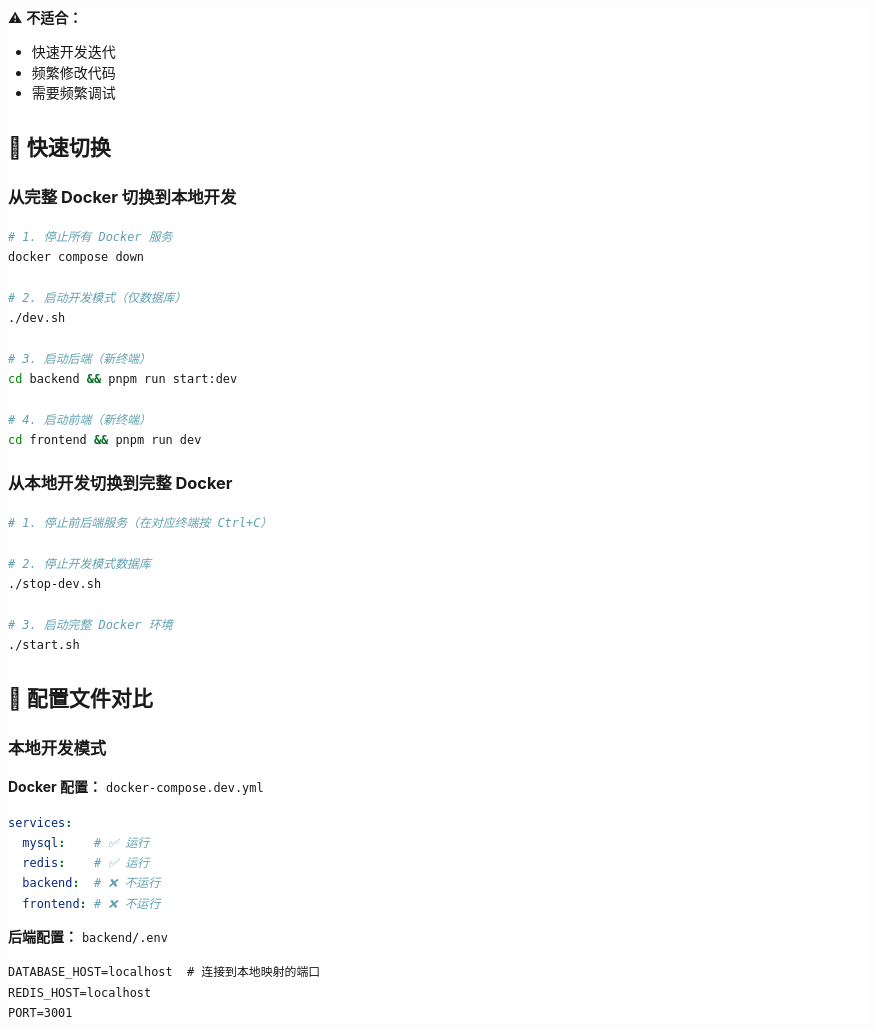 ⚠️ **不适合：**
- 快速开发迭代
- 频繁修改代码
- 需要频繁调试

## 🚀 快速切换

### 从完整 Docker 切换到本地开发

```bash
# 1. 停止所有 Docker 服务
docker compose down

# 2. 启动开发模式（仅数据库）
./dev.sh

# 3. 启动后端（新终端）
cd backend && pnpm run start:dev

# 4. 启动前端（新终端）
cd frontend && pnpm run dev
```

### 从本地开发切换到完整 Docker

```bash
# 1. 停止前后端服务（在对应终端按 Ctrl+C）

# 2. 停止开发模式数据库
./stop-dev.sh

# 3. 启动完整 Docker 环境
./start.sh
```

## 📁 配置文件对比

### 本地开发模式

**Docker 配置：** `docker-compose.dev.yml`
```yaml
services:
  mysql:    # ✅ 运行
  redis:    # ✅ 运行
  backend:  # ❌ 不运行
  frontend: # ❌ 不运行
```

**后端配置：** `backend/.env`
```env
DATABASE_HOST=localhost  # 连接到本地映射的端口
REDIS_HOST=localhost
PORT=3001
```

